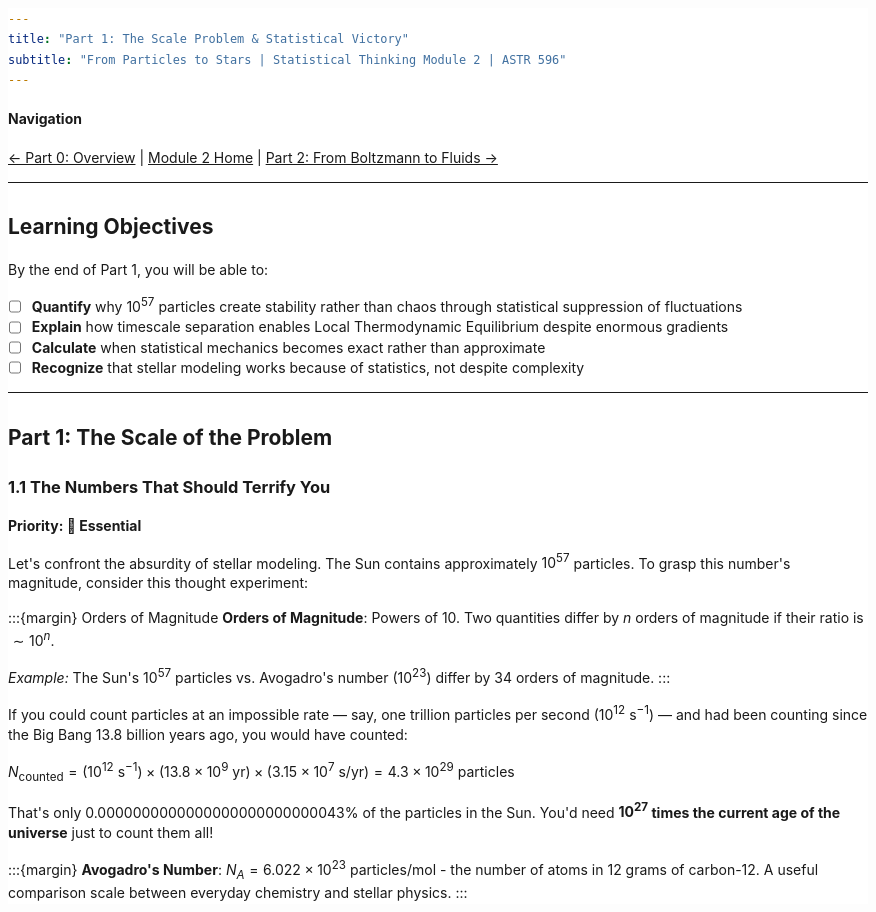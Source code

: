 ```yaml
---
title: "Part 1: The Scale Problem & Statistical Victory"
subtitle: "From Particles to Stars | Statistical Thinking Module 2 | ASTR 596"
---
```


#### Navigation

[← Part 0: Overview](./00-overview.md) | [Module 2 Home](./00-overview.md) | [Part 2: From Boltzmann to Fluids →](./02-boltzmann-to-fluids.md)

---

## Learning Objectives

By the end of Part 1, you will be able to:

- [ ] **Quantify** why $10^{57}$ particles create stability rather than chaos through statistical suppression of fluctuations
- [ ] **Explain** how timescale separation enables Local Thermodynamic Equilibrium despite enormous gradients
- [ ] **Calculate** when statistical mechanics becomes exact rather than approximate
- [ ] **Recognize** that stellar modeling works because of statistics, not despite complexity

---

## Part 1: The Scale of the Problem

### 1.1 The Numbers That Should Terrify You

**Priority: 🔴 Essential**

Let's confront the absurdity of stellar modeling. The Sun contains approximately $10^{57}$ particles. To grasp this number's magnitude, consider this thought experiment:

:::{margin} Orders of Magnitude
**Orders of Magnitude**: Powers of 10. Two quantities differ by $n$ orders of magnitude if their ratio is $\sim 10^n$. 

*Example:* The Sun's $10^{57}$ particles vs. Avogadro's number ($10^{23}$) differ by 34 orders of magnitude.
:::

If you could count particles at an impossible rate — say, one trillion particles per second ($10^{12}$ s$^{-1}$) — and had been counting since the Big Bang 13.8 billion years ago, you would have counted:

$N_{\text{counted}} = (10^{12} \text{ s}^{-1}) \times (13.8 \times 10^9 \text{ yr}) \times (3.15 \times 10^7 \text{ s/yr}) = 4.3 \times 10^{29} \text{ particles}$

That's only 0.0000000000000000000000000043% of the particles in the Sun. You'd need **$10^{27}$ times the current age of the universe** just to count them all!

:::{margin}
**Avogadro's Number**: $N_A = 6.022 \times 10^{23}$ particles/mol - the number of atoms in 12 grams of carbon-12. A useful comparison scale between everyday chemistry and stellar physics.
:::
